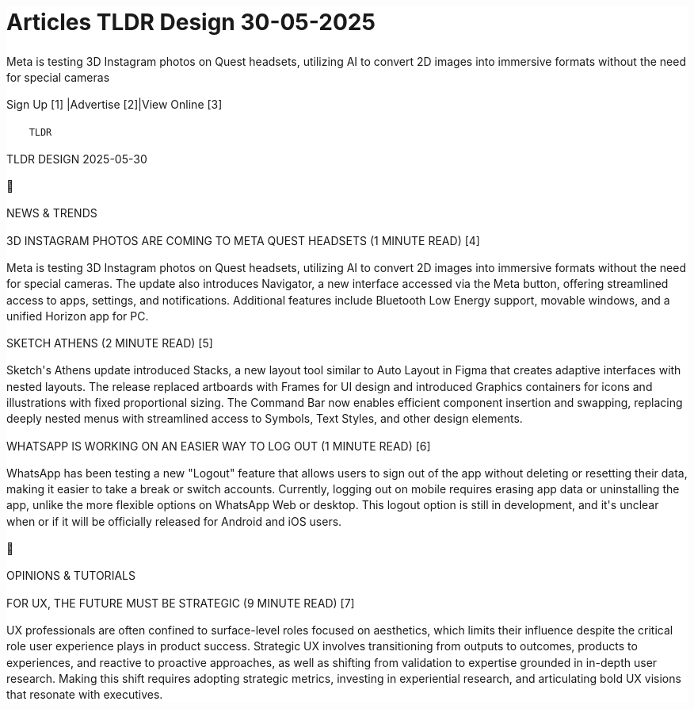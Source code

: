 # Articles TLDR Design 30-05-2025

Meta is testing 3D Instagram photos on Quest headsets, utilizing AI to
convert 2D images into immersive formats without the need for special
cameras ‌ ‌ ‌ ‌ ‌ ‌ ‌ ‌ ‌ ‌ ‌ ‌ ‌ ‌ ‌ ‌ ‌ ‌ ‌ ‌ ‌ ‌ ‌ ‌ ‌ ‌  ‌ ‌ ‌ ‌ ‌ ‌ ‌ ‌ ‌ ‌ ‌ ‌ ‌ ‌ ‌ ‌ ‌ ‌ ‌ ‌ ‌ ‌ ‌ ‌ ‌ ‌ 


 Sign Up [1] |Advertise [2]|View Online [3] 

		TLDR 

TLDR DESIGN 2025-05-30

📱 

NEWS & TRENDS

 3D INSTAGRAM PHOTOS ARE COMING TO META QUEST HEADSETS (1 MINUTE READ)
[4] 

 Meta is testing 3D Instagram photos on Quest headsets, utilizing AI
to convert 2D images into immersive formats without the need for
special cameras. The update also introduces Navigator, a new interface
accessed via the Meta button, offering streamlined access to apps,
settings, and notifications. Additional features include Bluetooth Low
Energy support, movable windows, and a unified Horizon app for PC. 

 SKETCH ATHENS (2 MINUTE READ) [5] 

 Sketch's Athens update introduced Stacks, a new layout tool similar
to Auto Layout in Figma that creates adaptive interfaces with nested
layouts. The release replaced artboards with Frames for UI design and
introduced Graphics containers for icons and illustrations with fixed
proportional sizing. The Command Bar now enables efficient component
insertion and swapping, replacing deeply nested menus with streamlined
access to Symbols, Text Styles, and other design elements. 

 WHATSAPP IS WORKING ON AN EASIER WAY TO LOG OUT (1 MINUTE READ) [6] 

 WhatsApp has been testing a new "Logout" feature that allows users to
sign out of the app without deleting or resetting their data, making
it easier to take a break or switch accounts. Currently, logging out
on mobile requires erasing app data or uninstalling the app, unlike
the more flexible options on WhatsApp Web or desktop. This logout
option is still in development, and it's unclear when or if it will be
officially released for Android and iOS users. 

🚀 

OPINIONS & TUTORIALS

 FOR UX, THE FUTURE MUST BE STRATEGIC (9 MINUTE READ) [7] 

 UX professionals are often confined to surface-level roles focused on
aesthetics, which limits their influence despite the critical role
user experience plays in product success. Strategic UX involves
transitioning from outputs to outcomes, products to experiences, and
reactive to proactive approaches, as well as shifting from validation
to expertise grounded in in-depth user research. Making this shift
requires adopting strategic metrics, investing in experiential
research, and articulating bold UX visions that resonate with
executives. 
